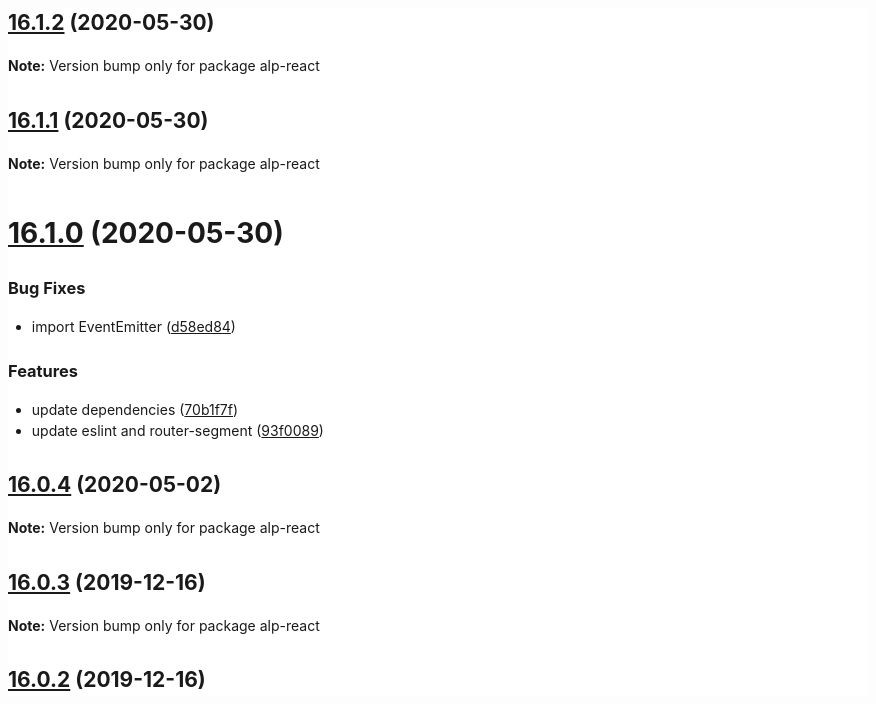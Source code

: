 
## [16.1.2](https://github.com/christophehurpeau/alp/compare/alp-react@16.1.1...alp-react@16.1.2) (2020-05-30)

**Note:** Version bump only for package alp-react





## [16.1.1](https://github.com/christophehurpeau/alp/compare/alp-react@16.1.0...alp-react@16.1.1) (2020-05-30)

**Note:** Version bump only for package alp-react





# [16.1.0](https://github.com/christophehurpeau/alp/compare/alp-react@16.0.4...alp-react@16.1.0) (2020-05-30)


### Bug Fixes

* import EventEmitter ([d58ed84](https://github.com/christophehurpeau/alp/commit/d58ed84))


### Features

* update dependencies ([70b1f7f](https://github.com/christophehurpeau/alp/commit/70b1f7f))
* update eslint and router-segment ([93f0089](https://github.com/christophehurpeau/alp/commit/93f0089))





## [16.0.4](https://github.com/christophehurpeau/alp/compare/alp-react@16.0.3...alp-react@16.0.4) (2020-05-02)

**Note:** Version bump only for package alp-react





## [16.0.3](https://github.com/christophehurpeau/alp/compare/alp-react@16.0.2...alp-react@16.0.3) (2019-12-16)

**Note:** Version bump only for package alp-react





## [16.0.2](https://github.com/christophehurpeau/alp/compare/alp-react@16.0.1...alp-react@16.0.2) (2019-12-16)
